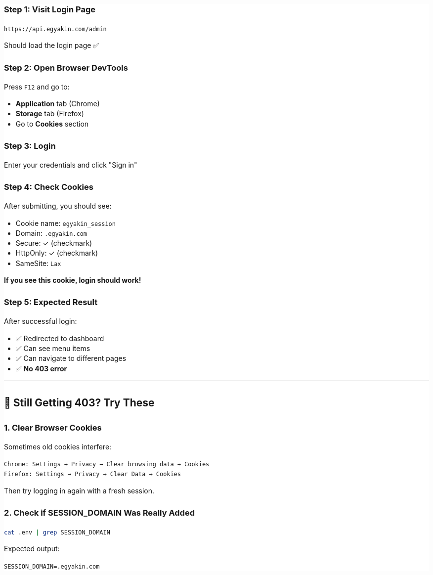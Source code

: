 ### Step 1: Visit Login Page
```
https://api.egyakin.com/admin
```
Should load the login page ✅

### Step 2: Open Browser DevTools
Press `F12` and go to:
- **Application** tab (Chrome)
- **Storage** tab (Firefox)
- Go to **Cookies** section

### Step 3: Login
Enter your credentials and click "Sign in"

### Step 4: Check Cookies
After submitting, you should see:
- Cookie name: `egyakin_session`
- Domain: `.egyakin.com`
- Secure: ✓ (checkmark)
- HttpOnly: ✓ (checkmark)
- SameSite: `Lax`

**If you see this cookie, login should work!**

### Step 5: Expected Result
After successful login:
- ✅ Redirected to dashboard
- ✅ Can see menu items
- ✅ Can navigate to different pages
- ✅ **No 403 error**

---

## 🐛 Still Getting 403? Try These

### 1. Clear Browser Cookies
Sometimes old cookies interfere:
```
Chrome: Settings → Privacy → Clear browsing data → Cookies
Firefox: Settings → Privacy → Clear Data → Cookies
```

Then try logging in again with a fresh session.

### 2. Check if SESSION_DOMAIN Was Really Added
```bash
cat .env | grep SESSION_DOMAIN
```

Expected output:
```
SESSION_DOMAIN=.egyakin.com
```
